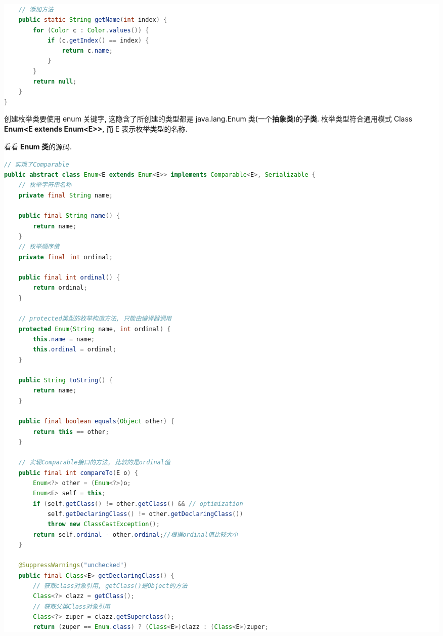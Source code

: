 ```java
    // 添加方法
    public static String getName(int index) {
        for (Color c : Color.values()) {
            if (c.getIndex() == index) {
                return c.name;
            }
        }
        return null;
    }
}
```

创建枚举类要使用 enum 关键字, 这隐含了所创建的类型都是 java.lang.Enum 类(一个**抽象类**)的**子类**. 枚举类型符合通用模式 Class **Enum<E extends Enum\<E>>**, 而 E 表示枚举类型的名称. 

看看 **Enum 类**的源码. 

```java
// 实现了Comparable
public abstract class Enum<E extends Enum<E>> implements Comparable<E>, Serializable {
    // 枚举字符串名称
    private final String name; 

    public final String name() {
        return name;
    }
    // 枚举顺序值
    private final int ordinal;

    public final int ordinal() {
        return ordinal;
    }

    // protected类型的枚举构造方法, 只能由编译器调用
    protected Enum(String name, int ordinal) {
        this.name = name;
        this.ordinal = ordinal;
    }

    public String toString() {
        return name;
    }

    public final boolean equals(Object other) {
        return this == other;
    }

    // 实现Comparable接口的方法, 比较的是ordinal值
    public final int compareTo(E o) {
        Enum<?> other = (Enum<?>)o;
        Enum<E> self = this;
        if (self.getClass() != other.getClass() && // optimization
            self.getDeclaringClass() != other.getDeclaringClass())
            throw new ClassCastException();
        return self.ordinal - other.ordinal;//根据ordinal值比较大小
    }

    @SuppressWarnings("unchecked")
    public final Class<E> getDeclaringClass() {
        // 获取class对象引用, getClass()是Object的方法
        Class<?> clazz = getClass();
        // 获取父类Class对象引用
        Class<?> zuper = clazz.getSuperclass();
        return (zuper == Enum.class) ? (Class<E>)clazz : (Class<E>)zuper;
```